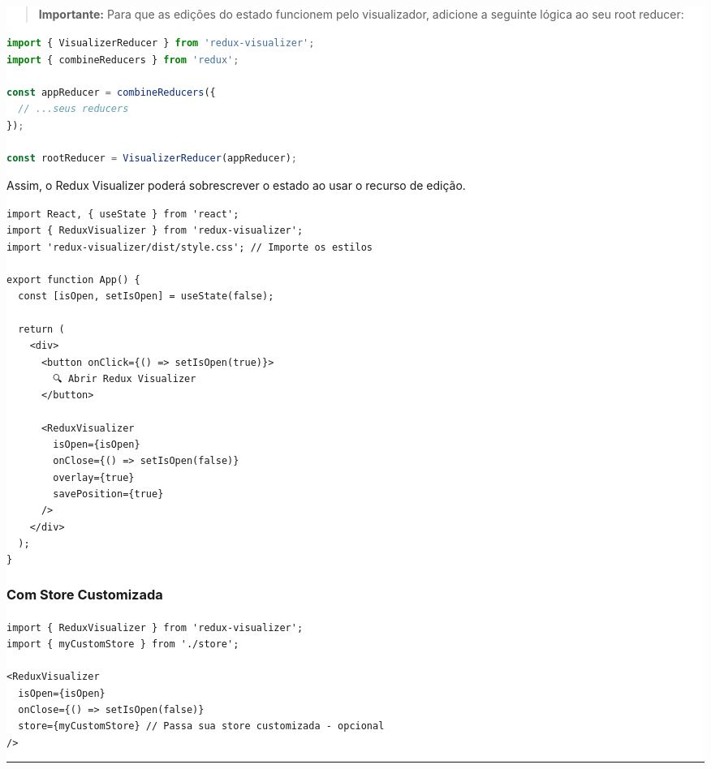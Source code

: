 > **Importante:** Para que as edições do estado funcionem pelo visualizador, adicione a seguinte lógica ao seu root reducer:

```typescript
import { VisualizerReducer } from 'redux-visualizer';
import { combineReducers } from 'redux';

const appReducer = combineReducers({
  // ...seus reducers
});

const rootReducer = VisualizerReducer(appReducer);
```

Assim, o Redux Visualizer poderá sobrescrever o estado ao usar o recurso de edição.

```tsx
import React, { useState } from 'react';
import { ReduxVisualizer } from 'redux-visualizer';
import 'redux-visualizer/dist/style.css'; // Importe os estilos

export function App() {
  const [isOpen, setIsOpen] = useState(false);

  return (
    <div>
      <button onClick={() => setIsOpen(true)}>
        🔍 Abrir Redux Visualizer
      </button>
      
      <ReduxVisualizer
        isOpen={isOpen}
        onClose={() => setIsOpen(false)}
        overlay={true}
        savePosition={true}
      />
    </div>
  );
}
```

### Com Store Customizada

```tsx
import { ReduxVisualizer } from 'redux-visualizer';
import { myCustomStore } from './store';

<ReduxVisualizer
  isOpen={isOpen}
  onClose={() => setIsOpen(false)}
  store={myCustomStore} // Passa sua store customizada - opcional
/>
```

---
